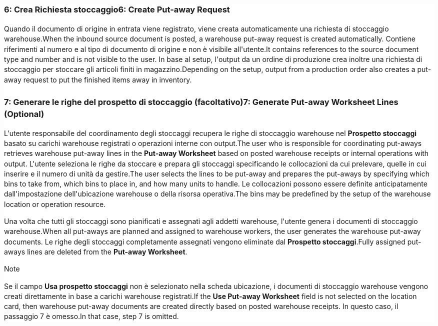 ### <a name="6-create-put-away-request"></a><span data-ttu-id="12dc8-191">6: Crea Richiesta stoccaggio</span><span class="sxs-lookup"><span data-stu-id="12dc8-191">6: Create Put-away Request</span></span>  
<span data-ttu-id="12dc8-192">Quando il documento di origine in entrata viene registrato, viene creata automaticamente una richiesta di stoccaggio warehouse.</span><span class="sxs-lookup"><span data-stu-id="12dc8-192">When the inbound source document is posted, a warehouse put-away request is created automatically.</span></span> <span data-ttu-id="12dc8-193">Contiene riferimenti al numero e al tipo di documento di origine e non è visibile all'utente.</span><span class="sxs-lookup"><span data-stu-id="12dc8-193">It contains references to the source document type and number and is not visible to the user.</span></span> <span data-ttu-id="12dc8-194">In base al setup, l'output da un ordine di produzione crea inoltre una richiesta di stoccaggio per stoccare gli articoli finiti in magazzino.</span><span class="sxs-lookup"><span data-stu-id="12dc8-194">Depending on the setup, output from a production order also creates a put-away request to put the finished items away in inventory.</span></span>  

### <a name="7-generate-put-away-worksheet-lines-optional"></a><span data-ttu-id="12dc8-195">7: Generare le righe del prospetto di stoccaggio (facoltativo)</span><span class="sxs-lookup"><span data-stu-id="12dc8-195">7: Generate Put-away Worksheet Lines (Optional)</span></span>  
<span data-ttu-id="12dc8-196">L'utente responsabile del coordinamento degli stoccaggi recupera le righe di stoccaggio warehouse nel **Prospetto stoccaggi** basato su carichi warehouse registrati o operazioni interne con output.</span><span class="sxs-lookup"><span data-stu-id="12dc8-196">The user who is responsible for coordinating put-aways retrieves warehouse put-away lines in the **Put-away Worksheet** based on posted warehouse receipts or internal operations with output.</span></span> <span data-ttu-id="12dc8-197">L'utente seleziona le righe da stoccare e prepara gli stoccaggi specificando le collocazioni da cui prelevare, quelle in cui inserire e il numero di unità da gestire.</span><span class="sxs-lookup"><span data-stu-id="12dc8-197">The user selects the lines to be put-away and prepares the put-aways by specifying which bins to take from, which bins to place in, and how many units to handle.</span></span> <span data-ttu-id="12dc8-198">Le collocazioni possono essere definite anticipatamente dall'impostazione dell'ubicazione warehouse o della risorsa operativa.</span><span class="sxs-lookup"><span data-stu-id="12dc8-198">The bins may be predefined by the setup of the warehouse location or operation resource.</span></span>  

<span data-ttu-id="12dc8-199">Una volta che tutti gli stoccaggi sono pianificati e assegnati agli addetti warehouse, l'utente genera i documenti di stoccaggio warehouse.</span><span class="sxs-lookup"><span data-stu-id="12dc8-199">When all put-aways are planned and assigned to warehouse workers, the user generates the warehouse put-away documents.</span></span> <span data-ttu-id="12dc8-200">Le righe degli stoccaggi completamente assegnati vengono eliminate dal **Prospetto stoccaggi**.</span><span class="sxs-lookup"><span data-stu-id="12dc8-200">Fully assigned put-aways lines are deleted from the **Put-away Worksheet**.</span></span>  

> [!NOTE]  
>  <span data-ttu-id="12dc8-201">Se il campo **Usa prospetto stoccaggi** non è selezionato nella scheda ubicazione, i documenti di stoccaggio warehouse vengono creati direttamente in base a carichi warehouse registrati.</span><span class="sxs-lookup"><span data-stu-id="12dc8-201">If the **Use Put-away Worksheet** field is not selected on the location card, then warehouse put-away documents are created directly based on posted warehouse receipts.</span></span> <span data-ttu-id="12dc8-202">In questo caso, il passaggio 7 è omesso.</span><span class="sxs-lookup"><span data-stu-id="12dc8-202">In that case, step 7 is omitted.</span></span>  
